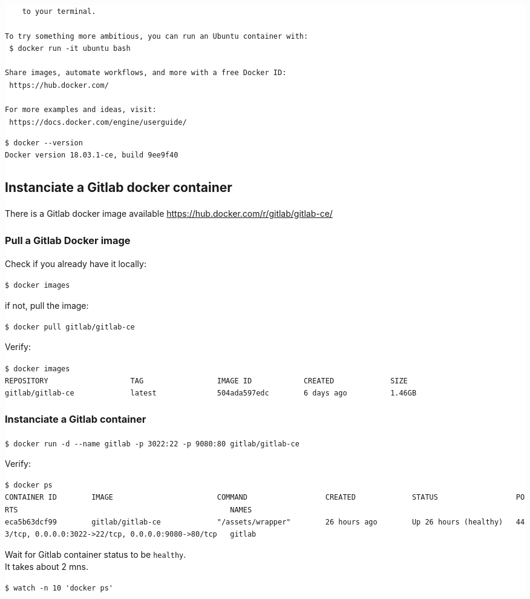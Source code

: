 ```
    to your terminal.

To try something more ambitious, you can run an Ubuntu container with:
 $ docker run -it ubuntu bash

Share images, automate workflows, and more with a free Docker ID:
 https://hub.docker.com/

For more examples and ideas, visit:
 https://docs.docker.com/engine/userguide/
```
```
$ docker --version
Docker version 18.03.1-ce, build 9ee9f40
```

## Instanciate a Gitlab docker container

There is a Gitlab docker image available https://hub.docker.com/r/gitlab/gitlab-ce/  

### Pull a Gitlab Docker image

Check if you already have it locally: 
```
$ docker images
```

if not, pull the image:
```
$ docker pull gitlab/gitlab-ce
```
Verify: 
```
$ docker images
REPOSITORY                   TAG                 IMAGE ID            CREATED             SIZE
gitlab/gitlab-ce             latest              504ada597edc        6 days ago          1.46GB
```

### Instanciate a Gitlab container

```
$ docker run -d --name gitlab -p 3022:22 -p 9080:80 gitlab/gitlab-ce
```
Verify: 
```
$ docker ps
CONTAINER ID        IMAGE                        COMMAND                  CREATED             STATUS                  PORTS                                                 NAMES
eca5b63dcf99        gitlab/gitlab-ce             "/assets/wrapper"        26 hours ago        Up 26 hours (healthy)   443/tcp, 0.0.0.0:3022->22/tcp, 0.0.0.0:9080->80/tcp   gitlab
```

Wait for Gitlab container status to be ```healthy```.  
It takes about 2 mns.  
```
$ watch -n 10 'docker ps'
```
